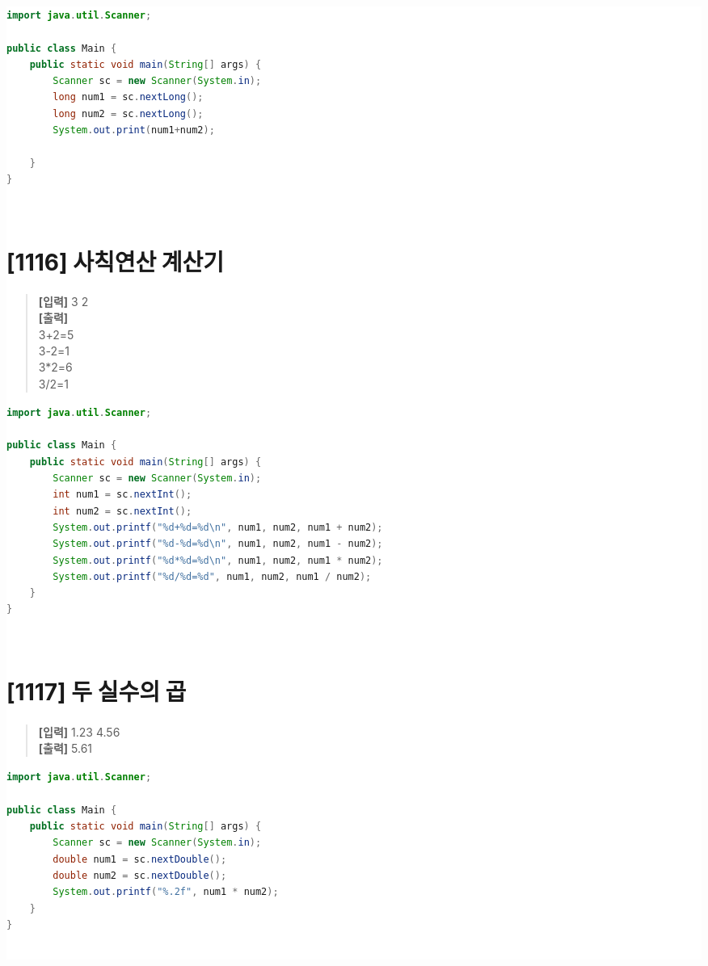 ```java
import java.util.Scanner;

public class Main {
	public static void main(String[] args) {
		Scanner sc = new Scanner(System.in);
		long num1 = sc.nextLong();
		long num2 = sc.nextLong();
		System.out.print(num1+num2);
		
	}
}
```
<br/>

# [1116] 사칙연산 계산기
> **[입력]** 3 2<br/>
  **[출력]** <br/>
  3+2=5<br/>
  3-2=1<br/>
  3*2=6<br/>
  3/2=1

```java
import java.util.Scanner;

public class Main {
	public static void main(String[] args) {
		Scanner sc = new Scanner(System.in);
		int num1 = sc.nextInt();
		int num2 = sc.nextInt();
		System.out.printf("%d+%d=%d\n", num1, num2, num1 + num2);
		System.out.printf("%d-%d=%d\n", num1, num2, num1 - num2);
		System.out.printf("%d*%d=%d\n", num1, num2, num1 * num2);
		System.out.printf("%d/%d=%d", num1, num2, num1 / num2);
	}
}
```
<br/>

# [1117] 두 실수의 곱
> **[입력]** 1.23 4.56<br/>
  **[출력]** 5.61

```java
import java.util.Scanner;

public class Main {
	public static void main(String[] args) {
		Scanner sc = new Scanner(System.in);
		double num1 = sc.nextDouble();
		double num2 = sc.nextDouble();
		System.out.printf("%.2f", num1 * num2);
	}
}
```
<br/>

